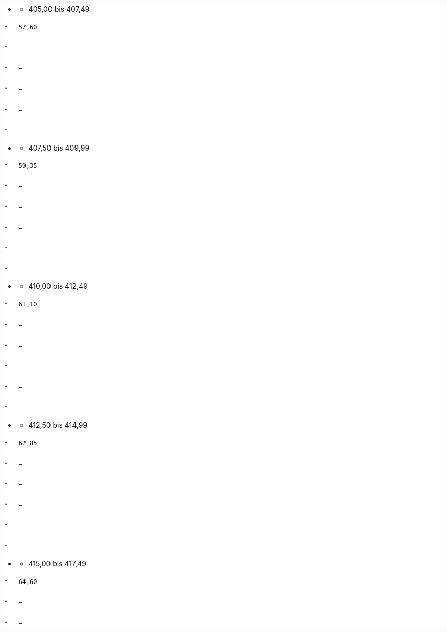 *    *   405,00 bis 407,49

    *   57,60

    *   –

    *   –

    *   –

    *   –

    *   –


*    *   407,50 bis 409,99

    *   59,35

    *   –

    *   –

    *   –

    *   –

    *   –


*    *   410,00 bis 412,49

    *   61,10

    *   –

    *   –

    *   –

    *   –

    *   –


*    *   412,50 bis 414,99

    *   62,85

    *   –

    *   –

    *   –

    *   –

    *   –


*    *   415,00 bis 417,49

    *   64,60

    *   –

    *   –
